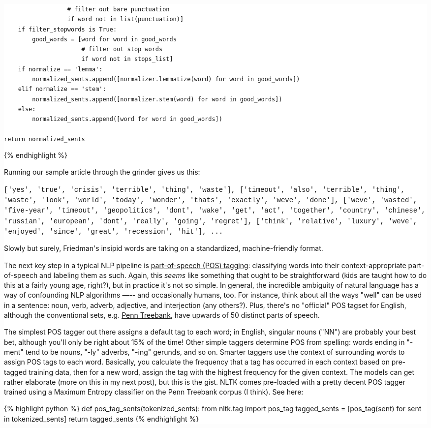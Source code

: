                       # filter out bare punctuation
                      if word not in list(punctuation)]
        if filter_stopwords is True:
            good_words = [word for word in good_words
                          # filter out stop words
                          if word not in stops_list]
        if normalize == 'lemma':
            normalized_sents.append([normalizer.lemmatize(word) for word in good_words])
        elif normalize == 'stem':
            normalized_sents.append([normalizer.stem(word) for word in good_words])
        else:
            normalized_sents.append([word for word in good_words])
    
    return normalized_sents
{% endhighlight %}

Running our sample article through the grinder gives us this:

<span style="font-family:courier">['yes', 'true', 'crisis', 'terrible', 'thing', 'waste'], ['timeout', 'also', 'terrible', 'thing', 'waste', 'look', 'world', 'today', 'wonder', 'thats', 'exactly', 'weve', 'done'], ['weve', 'wasted', 'five-year', 'timeout', 'geopolitics', 'dont', 'wake', 'get', 'act', 'together', 'country', 'chinese', 'russian', 'european', 'dont', 'really', 'going', 'regret'], ['think', 'relative', 'luxury', 'weve', 'enjoyed', 'since', 'great', 'recession', 'hit'], ...</span>

Slowly but surely, Friedman's insipid words are taking on a standardized, machine-friendly format.

The next key step in a typical NLP pipeline is [part-of-speech (POS) tagging](http://en.wikipedia.org/wiki/Part-of-speech_tagging): classifying words into their context-appropriate part-of-speech and labeling them as such. Again, this _seems_ like something that ought to be straightforward (kids are taught how to do this at a fairly young age, right?), but in practice it's not so simple. In general, the incredible ambiguity of natural language has a way of confounding NLP algorithms —-- and occasionally humans, too. For instance, think about all the ways "well" can be used in a sentence: noun, verb, adverb, adjective, and interjection (any others?). Plus, there's no "official" POS tagset for English, although the conventional sets, e.g. [Penn Treebank](http://www.ling.upenn.edu/courses/Fall_2003/ling001/penn_treebank_pos.html), have upwards of 50 distinct parts of speech.

The simplest POS tagger out there assigns a default tag to each word; in English, singular nouns ("NN") are probably your best bet, although you'll only be right about 15% of the time! Other simple taggers determine POS from spelling: words ending in "-ment" tend to be nouns, "-ly" adverbs, "-ing" gerunds, and so on. Smarter taggers use the context of surrounding words to assign POS tags to each word. Basically, you calculate the frequency that a tag has occurred in each context based on pre-tagged training data, then for a new word, assign the tag with the highest frequency for the given context. The models can get rather elaborate (more on this in my next post), but this is the gist. NLTK comes pre-loaded with a pretty decent POS tagger trained using a Maximum Entropy classifier on the Penn Treebank corpus (I think). See here:

{% highlight python %}
def pos_tag_sents(tokenized_sents):
    from nltk.tag import pos_tag
    tagged_sents = [pos_tag(sent) for sent in tokenized_sents]
    return tagged_sents
{% endhighlight %}
